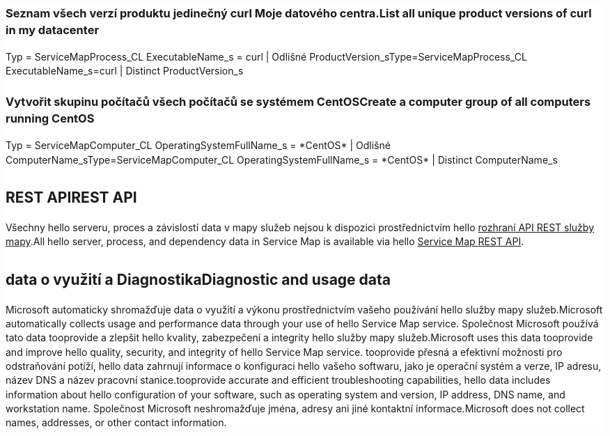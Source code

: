 ### <a name="list-all-unique-product-versions-of-curl-in-my-datacenter"></a><span data-ttu-id="e7746-409">Seznam všech verzí produktu jedinečný curl Moje datového centra.</span><span class="sxs-lookup"><span data-stu-id="e7746-409">List all unique product versions of curl in my datacenter</span></span>
<span data-ttu-id="e7746-410">Typ = ServiceMapProcess_CL ExecutableName_s = curl | Odlišné ProductVersion_s</span><span class="sxs-lookup"><span data-stu-id="e7746-410">Type=ServiceMapProcess_CL ExecutableName_s=curl | Distinct ProductVersion_s</span></span>

### <a name="create-a-computer-group-of-all-computers-running-centos"></a><span data-ttu-id="e7746-411">Vytvořit skupinu počítačů všech počítačů se systémem CentOS</span><span class="sxs-lookup"><span data-stu-id="e7746-411">Create a computer group of all computers running CentOS</span></span>
<span data-ttu-id="e7746-412">Typ = ServiceMapComputer_CL OperatingSystemFullName_s = \*CentOS\* | Odlišné ComputerName_s</span><span class="sxs-lookup"><span data-stu-id="e7746-412">Type=ServiceMapComputer_CL OperatingSystemFullName_s = \*CentOS\* | Distinct ComputerName_s</span></span>


## <a name="rest-api"></a><span data-ttu-id="e7746-413">REST API</span><span class="sxs-lookup"><span data-stu-id="e7746-413">REST API</span></span>
<span data-ttu-id="e7746-414">Všechny hello serveru, proces a závislostí data v mapy služeb nejsou k dispozici prostřednictvím hello [rozhraní API REST služby mapy](https://docs.microsoft.com/rest/api/servicemap/).</span><span class="sxs-lookup"><span data-stu-id="e7746-414">All hello server, process, and dependency data in Service Map is available via hello [Service Map REST API](https://docs.microsoft.com/rest/api/servicemap/).</span></span>


## <a name="diagnostic-and-usage-data"></a><span data-ttu-id="e7746-415">data o využití a Diagnostika</span><span class="sxs-lookup"><span data-stu-id="e7746-415">Diagnostic and usage data</span></span>
<span data-ttu-id="e7746-416">Microsoft automaticky shromažďuje data o využití a výkonu prostřednictvím vašeho používání hello služby mapy služeb.</span><span class="sxs-lookup"><span data-stu-id="e7746-416">Microsoft automatically collects usage and performance data through your use of hello Service Map service.</span></span> <span data-ttu-id="e7746-417">Společnost Microsoft používá tato data tooprovide a zlepšit hello kvality, zabezpečení a integrity hello služby mapy služeb.</span><span class="sxs-lookup"><span data-stu-id="e7746-417">Microsoft uses this data tooprovide and improve hello quality, security, and integrity of hello Service Map service.</span></span> <span data-ttu-id="e7746-418">tooprovide přesná a efektivní možnosti pro odstraňování potíží, hello data zahrnují informace o konfiguraci hello vašeho softwaru, jako je operační systém a verze, IP adresu, název DNS a název pracovní stanice.</span><span class="sxs-lookup"><span data-stu-id="e7746-418">tooprovide accurate and efficient troubleshooting capabilities, hello data includes information about hello configuration of your software, such as operating system and version, IP address, DNS name, and workstation name.</span></span> <span data-ttu-id="e7746-419">Společnost Microsoft neshromažďuje jména, adresy ani jiné kontaktní informace.</span><span class="sxs-lookup"><span data-stu-id="e7746-419">Microsoft does not collect names, addresses, or other contact information.</span></span>
